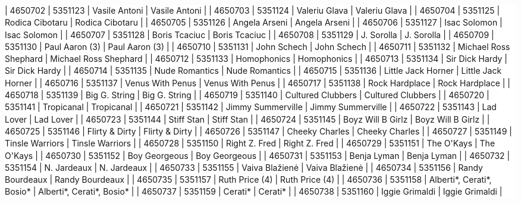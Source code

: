 | 4650702 | 5351123 | Vasile Antoni | Vasile Antoni |
| 4650703 | 5351124 | Valeriu Glava | Valeriu Glava |
| 4650704 | 5351125 | Rodica Cibotaru | Rodica Cibotaru |
| 4650705 | 5351126 | Angela Arseni | Angela Arseni |
| 4650706 | 5351127 | Isac Solomon | Isac Solomon |
| 4650707 | 5351128 | Boris Tcaciuc | Boris Tcaciuc |
| 4650708 | 5351129 | J. Sorolla | J. Sorolla |
| 4650709 | 5351130 | Paul Aaron (3) | Paul Aaron (3) |
| 4650710 | 5351131 | John Schech | John Schech |
| 4650711 | 5351132 | Michael Ross Shephard | Michael Ross Shephard |
| 4650712 | 5351133 | Homophonics | Homophonics |
| 4650713 | 5351134 | Sir Dick Hardy | Sir Dick Hardy |
| 4650714 | 5351135 | Nude Romantics | Nude Romantics |
| 4650715 | 5351136 | Little Jack Horner | Little Jack Horner |
| 4650716 | 5351137 | Venus With Penus | Venus With Penus |
| 4650717 | 5351138 | Rock Hardplace | Rock Hardplace |
| 4650718 | 5351139 | Big G. String | Big G. String |
| 4650719 | 5351140 | Cultured Clubbers | Cultured Clubbers |
| 4650720 | 5351141 | Tropicanal | Tropicanal |
| 4650721 | 5351142 | Jimmy Summerville | Jimmy Summerville |
| 4650722 | 5351143 | Lad Lover | Lad Lover |
| 4650723 | 5351144 | Stiff Stan | Stiff Stan |
| 4650724 | 5351145 | Boyz Will B Girlz | Boyz Will B Girlz |
| 4650725 | 5351146 | Flirty & Dirty | Flirty & Dirty |
| 4650726 | 5351147 | Cheeky Charles | Cheeky Charles |
| 4650727 | 5351149 | Tinsle Warriors | Tinsle Warriors |
| 4650728 | 5351150 | Right Z. Fred | Right Z. Fred |
| 4650729 | 5351151 | The O'Kays | The O'Kays |
| 4650730 | 5351152 | Boy Georgeous | Boy Georgeous |
| 4650731 | 5351153 | Benja Lyman | Benja Lyman |
| 4650732 | 5351154 | N. Jardeaux | N. Jardeaux |
| 4650733 | 5351155 | Vaiva Blažienė | Vaiva Blažienė |
| 4650734 | 5351156 | Randy Bourdeaux | Randy Bourdeaux |
| 4650735 | 5351157 | Ruth Price (4) | Ruth Price (4) |
| 4650736 | 5351158 | Alberti*, Cerati*, Bosio* | Alberti*, Cerati*, Bosio* |
| 4650737 | 5351159 | Cerati* | Cerati* |
| 4650738 | 5351160 | Iggie Grimaldi | Iggie Grimaldi |